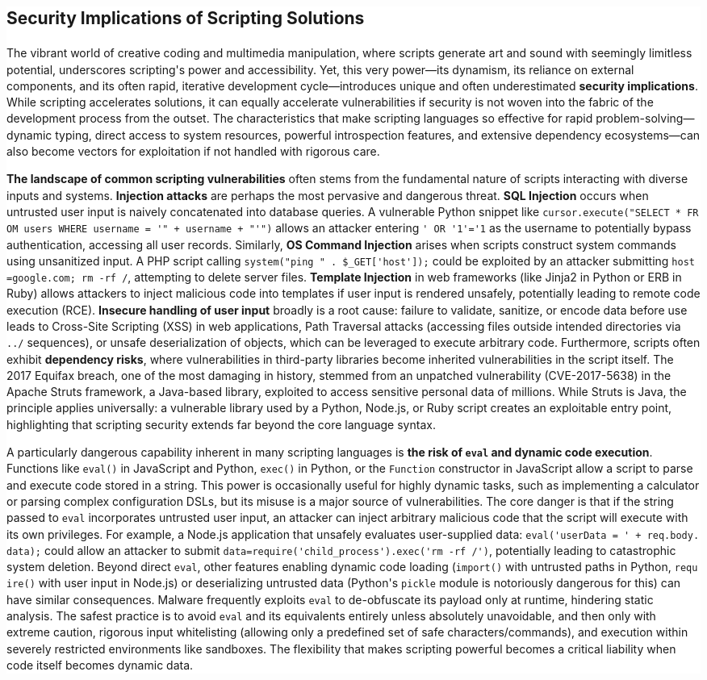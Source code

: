 ## Security Implications of Scripting Solutions

The vibrant world of creative coding and multimedia manipulation, where scripts generate art and sound with seemingly limitless potential, underscores scripting's power and accessibility. Yet, this very power—its dynamism, its reliance on external components, and its often rapid, iterative development cycle—introduces unique and often underestimated **security implications**. While scripting accelerates solutions, it can equally accelerate vulnerabilities if security is not woven into the fabric of the development process from the outset. The characteristics that make scripting languages so effective for rapid problem-solving—dynamic typing, direct access to system resources, powerful introspection features, and extensive dependency ecosystems—can also become vectors for exploitation if not handled with rigorous care.

**The landscape of common scripting vulnerabilities** often stems from the fundamental nature of scripts interacting with diverse inputs and systems. **Injection attacks** are perhaps the most pervasive and dangerous threat. **SQL Injection** occurs when untrusted user input is naively concatenated into database queries. A vulnerable Python snippet like `cursor.execute("SELECT * FROM users WHERE username = '" + username + "'")` allows an attacker entering `' OR '1'='1` as the username to potentially bypass authentication, accessing all user records. Similarly, **OS Command Injection** arises when scripts construct system commands using unsanitized input. A PHP script calling `system("ping " . $_GET['host']);` could be exploited by an attacker submitting `host=google.com; rm -rf /`, attempting to delete server files. **Template Injection** in web frameworks (like Jinja2 in Python or ERB in Ruby) allows attackers to inject malicious code into templates if user input is rendered unsafely, potentially leading to remote code execution (RCE). **Insecure handling of user input** broadly is a root cause: failure to validate, sanitize, or encode data before use leads to Cross-Site Scripting (XSS) in web applications, Path Traversal attacks (accessing files outside intended directories via `../` sequences), or unsafe deserialization of objects, which can be leveraged to execute arbitrary code. Furthermore, scripts often exhibit **dependency risks**, where vulnerabilities in third-party libraries become inherited vulnerabilities in the script itself. The 2017 Equifax breach, one of the most damaging in history, stemmed from an unpatched vulnerability (CVE-2017-5638) in the Apache Struts framework, a Java-based library, exploited to access sensitive personal data of millions. While Struts is Java, the principle applies universally: a vulnerable library used by a Python, Node.js, or Ruby script creates an exploitable entry point, highlighting that scripting security extends far beyond the core language syntax.

A particularly dangerous capability inherent in many scripting languages is **the risk of `eval` and dynamic code execution**. Functions like `eval()` in JavaScript and Python, `exec()` in Python, or the `Function` constructor in JavaScript allow a script to parse and execute code stored in a string. This power is occasionally useful for highly dynamic tasks, such as implementing a calculator or parsing complex configuration DSLs, but its misuse is a major source of vulnerabilities. The core danger is that if the string passed to `eval` incorporates untrusted user input, an attacker can inject arbitrary malicious code that the script will execute with its own privileges. For example, a Node.js application that unsafely evaluates user-supplied data: `eval('userData = ' + req.body.data);` could allow an attacker to submit `data=require('child_process').exec('rm -rf /')`, potentially leading to catastrophic system deletion. Beyond direct `eval`, other features enabling dynamic code loading (`import()` with untrusted paths in Python, `require()` with user input in Node.js) or deserializing untrusted data (Python's `pickle` module is notoriously dangerous for this) can have similar consequences. Malware frequently exploits `eval` to de-obfuscate its payload only at runtime, hindering static analysis. The safest practice is to avoid `eval` and its equivalents entirely unless absolutely unavoidable, and then only with extreme caution, rigorous input whitelisting (allowing only a predefined set of safe characters/commands), and execution within severely restricted environments like sandboxes. The flexibility that makes scripting powerful becomes a critical liability when code itself becomes dynamic data.
